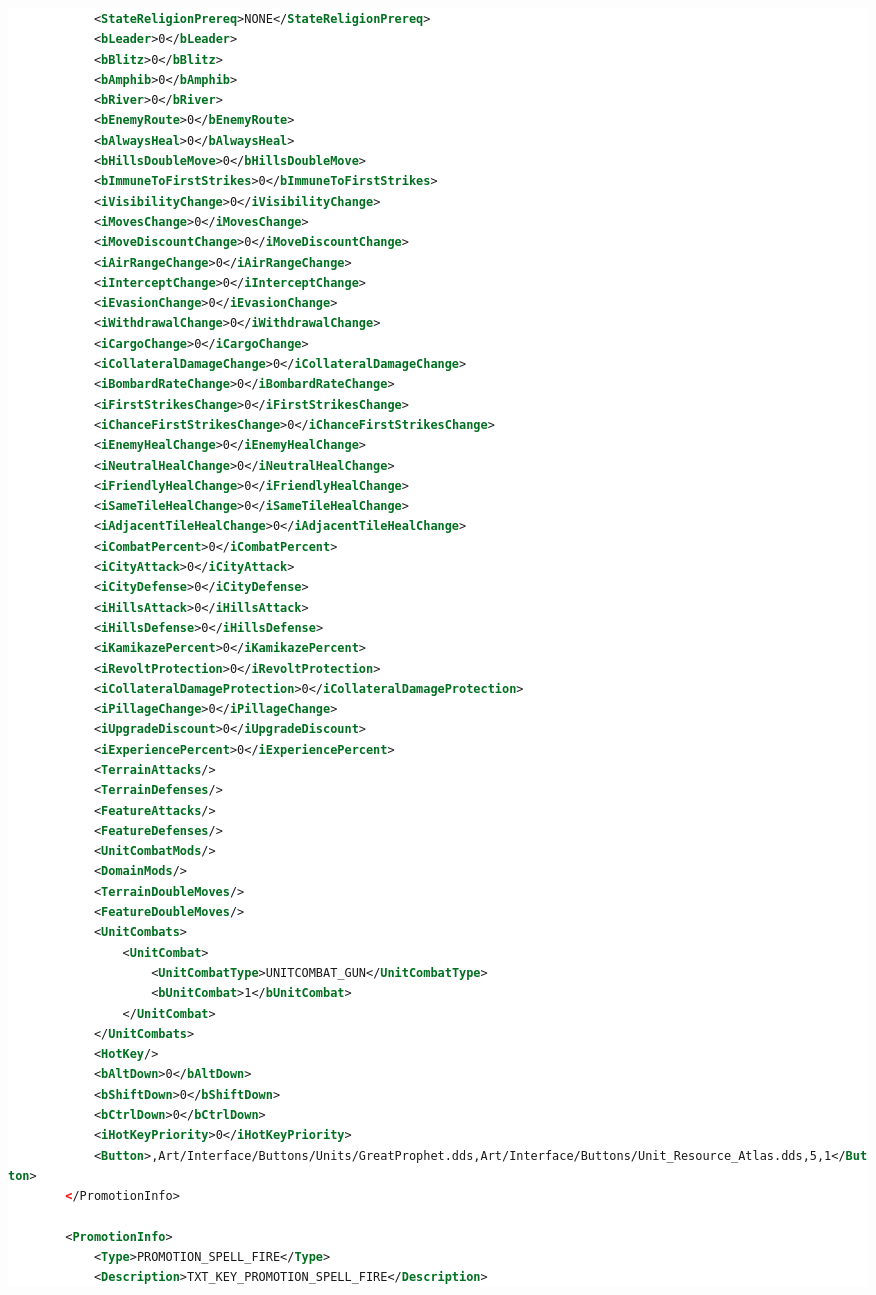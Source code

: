 ``` xml
			<StateReligionPrereq>NONE</StateReligionPrereq>
			<bLeader>0</bLeader>
			<bBlitz>0</bBlitz>
			<bAmphib>0</bAmphib>
			<bRiver>0</bRiver>
			<bEnemyRoute>0</bEnemyRoute>
			<bAlwaysHeal>0</bAlwaysHeal>
			<bHillsDoubleMove>0</bHillsDoubleMove>
			<bImmuneToFirstStrikes>0</bImmuneToFirstStrikes>
			<iVisibilityChange>0</iVisibilityChange>
			<iMovesChange>0</iMovesChange>
			<iMoveDiscountChange>0</iMoveDiscountChange>
			<iAirRangeChange>0</iAirRangeChange>
			<iInterceptChange>0</iInterceptChange>
			<iEvasionChange>0</iEvasionChange>
			<iWithdrawalChange>0</iWithdrawalChange>
			<iCargoChange>0</iCargoChange>
			<iCollateralDamageChange>0</iCollateralDamageChange>
			<iBombardRateChange>0</iBombardRateChange>
			<iFirstStrikesChange>0</iFirstStrikesChange>
			<iChanceFirstStrikesChange>0</iChanceFirstStrikesChange>
			<iEnemyHealChange>0</iEnemyHealChange>
			<iNeutralHealChange>0</iNeutralHealChange>
			<iFriendlyHealChange>0</iFriendlyHealChange>
			<iSameTileHealChange>0</iSameTileHealChange>
			<iAdjacentTileHealChange>0</iAdjacentTileHealChange>
			<iCombatPercent>0</iCombatPercent>
			<iCityAttack>0</iCityAttack>
			<iCityDefense>0</iCityDefense>
			<iHillsAttack>0</iHillsAttack>
			<iHillsDefense>0</iHillsDefense>
			<iKamikazePercent>0</iKamikazePercent>
			<iRevoltProtection>0</iRevoltProtection>
			<iCollateralDamageProtection>0</iCollateralDamageProtection>
			<iPillageChange>0</iPillageChange>
			<iUpgradeDiscount>0</iUpgradeDiscount>
			<iExperiencePercent>0</iExperiencePercent>
			<TerrainAttacks/>
			<TerrainDefenses/>
			<FeatureAttacks/>
			<FeatureDefenses/>
			<UnitCombatMods/>
			<DomainMods/>
			<TerrainDoubleMoves/>
			<FeatureDoubleMoves/>
			<UnitCombats>
				<UnitCombat>
					<UnitCombatType>UNITCOMBAT_GUN</UnitCombatType>
					<bUnitCombat>1</bUnitCombat>
				</UnitCombat>
			</UnitCombats>
			<HotKey/>
			<bAltDown>0</bAltDown>
			<bShiftDown>0</bShiftDown>
			<bCtrlDown>0</bCtrlDown>
			<iHotKeyPriority>0</iHotKeyPriority>
			<Button>,Art/Interface/Buttons/Units/GreatProphet.dds,Art/Interface/Buttons/Unit_Resource_Atlas.dds,5,1</Button>
		</PromotionInfo>
		
		<PromotionInfo>
			<Type>PROMOTION_SPELL_FIRE</Type>
			<Description>TXT_KEY_PROMOTION_SPELL_FIRE</Description>
```